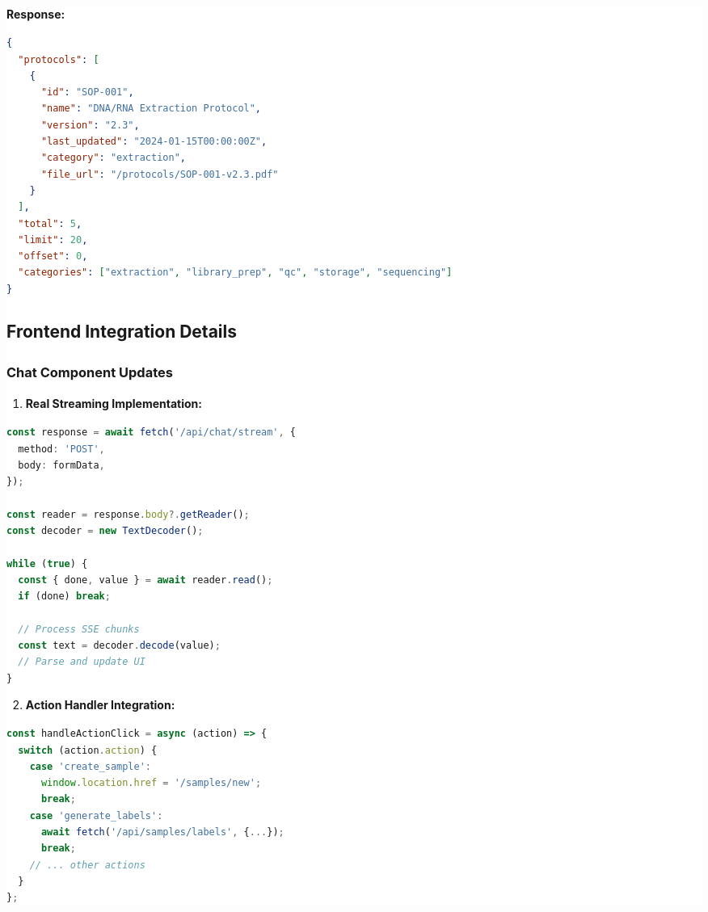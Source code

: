 **Response:**
```json
{
  "protocols": [
    {
      "id": "SOP-001",
      "name": "DNA/RNA Extraction Protocol",
      "version": "2.3",
      "last_updated": "2024-01-15T00:00:00Z",
      "category": "extraction",
      "file_url": "/protocols/SOP-001-v2.3.pdf"
    }
  ],
  "total": 5,
  "limit": 20,
  "offset": 0,
  "categories": ["extraction", "library_prep", "qc", "storage", "sequencing"]
}
```

## Frontend Integration Details

### Chat Component Updates

1. **Real Streaming Implementation:**
```typescript
const response = await fetch('/api/chat/stream', {
  method: 'POST',
  body: formData,
});

const reader = response.body?.getReader();
const decoder = new TextDecoder();

while (true) {
  const { done, value } = await reader.read();
  if (done) break;
  
  // Process SSE chunks
  const text = decoder.decode(value);
  // Parse and update UI
}
```

2. **Action Handler Integration:**
```typescript
const handleActionClick = async (action) => {
  switch (action.action) {
    case 'create_sample':
      window.location.href = '/samples/new';
      break;
    case 'generate_labels':
      await fetch('/api/samples/labels', {...});
      break;
    // ... other actions
  }
};
```
